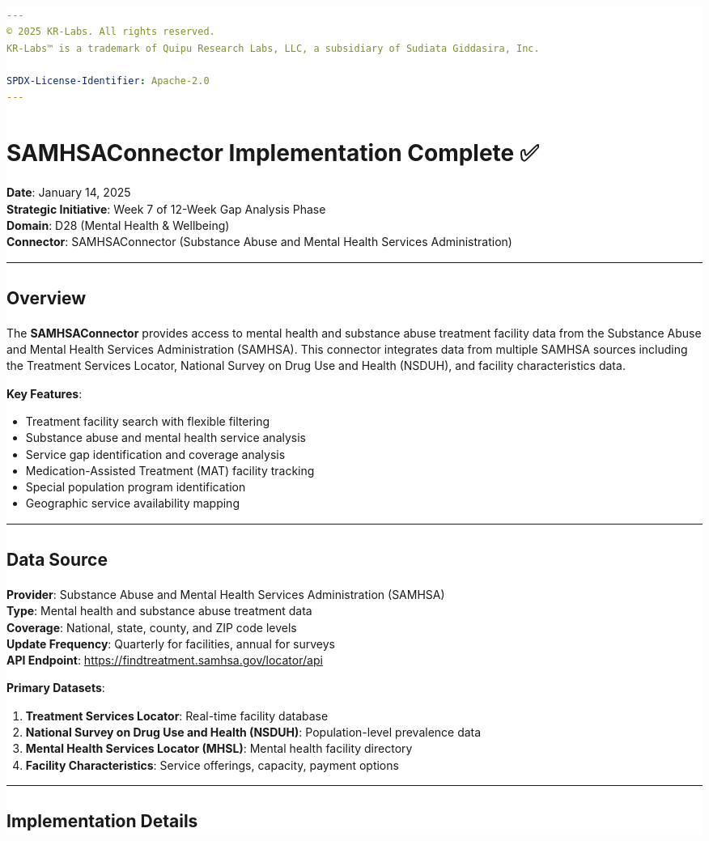 ```yaml
---
© 2025 KR-Labs. All rights reserved.  
KR-Labs™ is a trademark of Quipu Research Labs, LLC, a subsidiary of Sudiata Giddasira, Inc.

SPDX-License-Identifier: Apache-2.0
---
```


# SAMHSAConnector Implementation Complete ✅

**Date**: January 14, 2025  
**Strategic Initiative**: Week 7 of 12-Week Gap Analysis Phase  
**Domain**: D28 (Mental Health & Wellbeing)  
**Connector**: SAMHSAConnector (Substance Abuse and Mental Health Services Administration)

---

## Overview

The **SAMHSAConnector** provides access to mental health and substance abuse treatment facility data from the Substance Abuse and Mental Health Services Administration (SAMHSA). This connector integrates data from multiple SAMHSA sources including the Treatment Services Locator, National Survey on Drug Use and Health (NSDUH), and facility characteristics data.

**Key Features**:
- Treatment facility search with flexible filtering
- Substance abuse and mental health service analysis
- Service gap identification and coverage analysis
- Medication-Assisted Treatment (MAT) facility tracking
- Special population program identification
- Geographic service availability mapping

---

## Data Source

**Provider**: Substance Abuse and Mental Health Services Administration (SAMHSA)  
**Type**: Mental health and substance abuse treatment data  
**Coverage**: National, state, county, and ZIP code levels  
**Update Frequency**: Quarterly for facilities, annual for surveys  
**API Endpoint**: https://findtreatment.samhsa.gov/locator/api

**Primary Datasets**:
1. **Treatment Services Locator**: Real-time facility database
2. **National Survey on Drug Use and Health (NSDUH)**: Population-level prevalence data
3. **Mental Health Services Locator (MHSL)**: Mental health facility directory
4. **Facility Characteristics**: Service offerings, capacity, payment options

---

## Implementation Details
